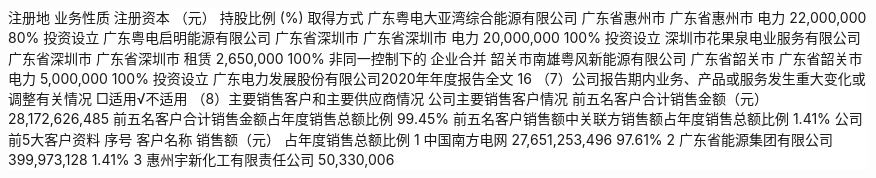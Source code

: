 注册地
业务性质
注册资本
（元）
持股比例
(%)
取得方式
广东粤电大亚湾综合能源有限公司
广东省惠州市
广东省惠州市
电力
22,000,000
80%
投资设立
广东粤电启明能源有限公司
广东省深圳市
广东省深圳市
电力
20,000,000
100%
投资设立
深圳市花果泉电业服务有限公司
广东省深圳市
广东省深圳市
租赁
2,650,000
100%
非同一控制下的
企业合并
韶关市南雄粤风新能源有限公司
广东省韶关市
广东省韶关市
电力
5,000,000
100%
投资设立
广东电力发展股份有限公司2020年年度报告全文
16
（7）公司报告期内业务、产品或服务发生重大变化或调整有关情况
□适用√不适用
（8）主要销售客户和主要供应商情况
公司主要销售客户情况
前五名客户合计销售金额（元）
28,172,626,485
前五名客户合计销售金额占年度销售总额比例
99.45%
前五名客户销售额中关联方销售额占年度销售总额比例
1.41%
公司前5大客户资料
序号
客户名称
销售额（元）
占年度销售总额比例
1
中国南方电网
27,651,253,496
97.61%
2
广东省能源集团有限公司
399,973,128
1.41%
3
惠州宇新化工有限责任公司
50,330,006